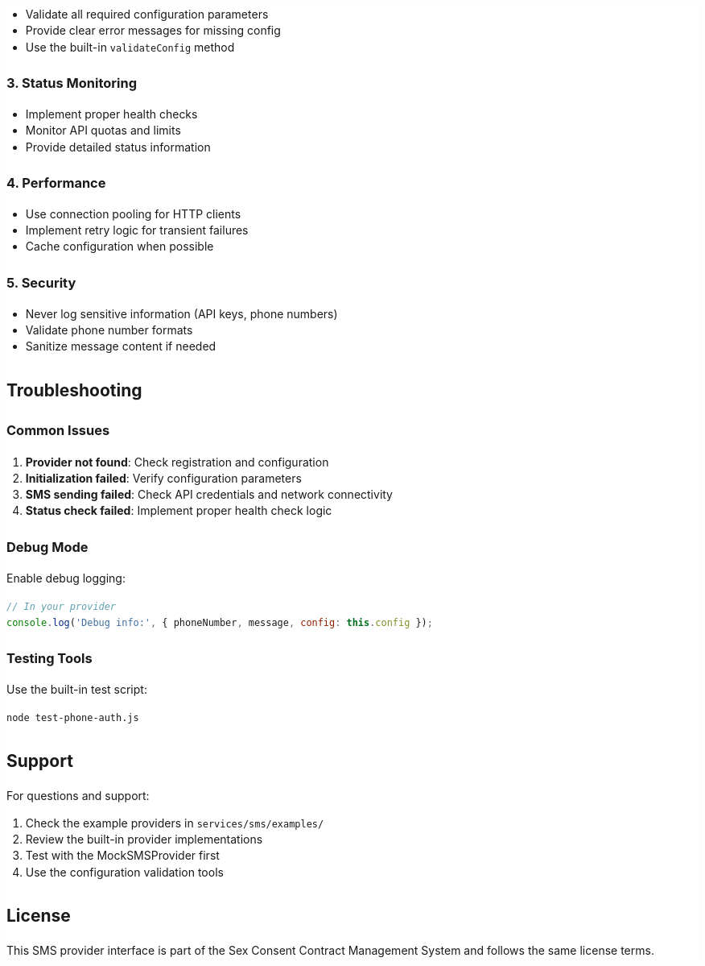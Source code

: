 - Validate all required configuration parameters
- Provide clear error messages for missing config
- Use the built-in `validateConfig` method

### 3. Status Monitoring

- Implement proper health checks
- Monitor API quotas and limits
- Provide detailed status information

### 4. Performance

- Use connection pooling for HTTP clients
- Implement retry logic for transient failures
- Cache configuration when possible

### 5. Security

- Never log sensitive information (API keys, phone numbers)
- Validate phone number formats
- Sanitize message content if needed

## Troubleshooting

### Common Issues

1. **Provider not found**: Check registration and configuration
2. **Initialization failed**: Verify configuration parameters
3. **SMS sending failed**: Check API credentials and network connectivity
4. **Status check failed**: Implement proper health check logic

### Debug Mode

Enable debug logging:

```javascript
// In your provider
console.log('Debug info:', { phoneNumber, message, config: this.config });
```

### Testing Tools

Use the built-in test script:

```bash
node test-phone-auth.js
```

## Support

For questions and support:

1. Check the example providers in `services/sms/examples/`
2. Review the built-in provider implementations
3. Test with the MockSMSProvider first
4. Use the configuration validation tools

## License

This SMS provider interface is part of the Sex Consent Contract Management System and follows the same license terms.
